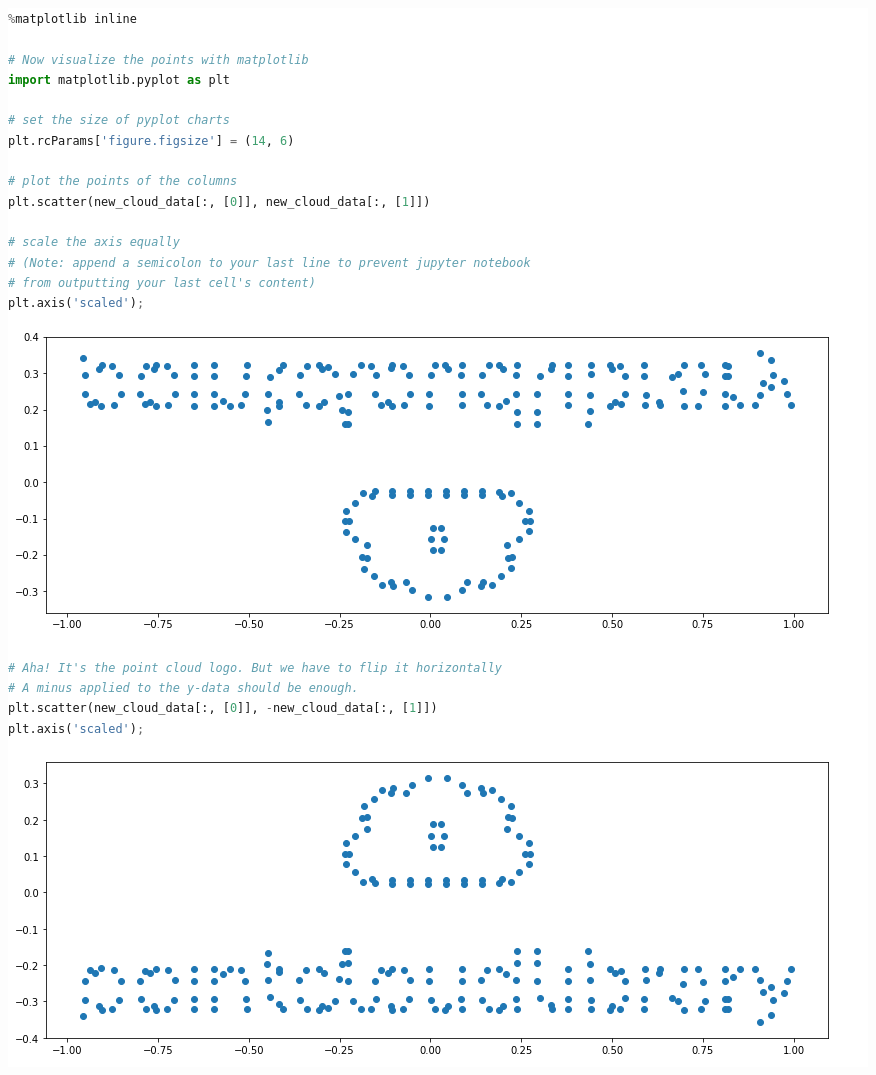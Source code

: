 
```python
%matplotlib inline

# Now visualize the points with matplotlib
import matplotlib.pyplot as plt

# set the size of pyplot charts
plt.rcParams['figure.figsize'] = (14, 6)

# plot the points of the columns
plt.scatter(new_cloud_data[:, [0]], new_cloud_data[:, [1]])

# scale the axis equally 
# (Note: append a semicolon to your last line to prevent jupyter notebook 
# from outputting your last cell's content)
plt.axis('scaled');
```


![png](Pypcd_files/Pypcd_11_0.png)



```python
# Aha! It's the point cloud logo. But we have to flip it horizontally
# A minus applied to the y-data should be enough.
plt.scatter(new_cloud_data[:, [0]], -new_cloud_data[:, [1]])
plt.axis('scaled');
```


![png](Pypcd_files/Pypcd_12_0.png)
